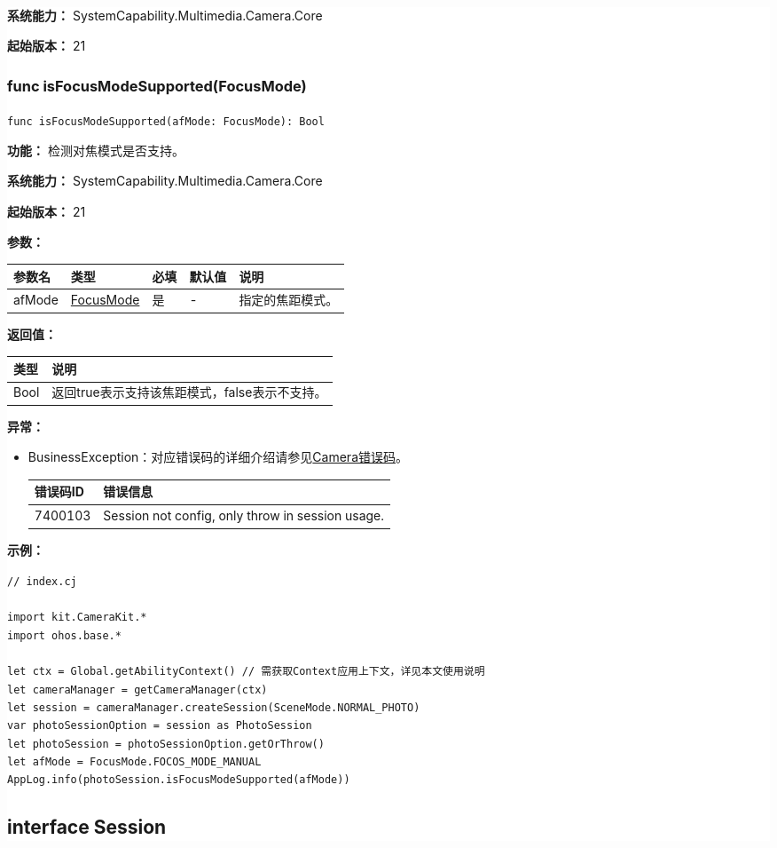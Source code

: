 **系统能力：** SystemCapability.Multimedia.Camera.Core

**起始版本：** 21

### func isFocusModeSupported(FocusMode)

```cangjie
func isFocusModeSupported(afMode: FocusMode): Bool
```

**功能：** 检测对焦模式是否支持。

**系统能力：** SystemCapability.Multimedia.Camera.Core

**起始版本：** 21

**参数：**

|参数名|类型|必填|默认值|说明|
|:---|:---|:---|:---|:---|
|afMode|[FocusMode](#enum-focusmode)|是|-|指定的焦距模式。|

**返回值：**

|类型|说明|
|:----|:----|
|Bool|返回true表示支持该焦距模式，false表示不支持。|

**异常：**

- BusinessException：对应错误码的详细介绍请参见[Camera错误码](../../errorcodes/cj-errorcode-multimedia-camera.md)。

  | 错误码ID|错误信息|
  |:----|:----|
  |7400103|Session not config, only throw in session usage.|

**示例：**



```cangjie
// index.cj

import kit.CameraKit.*
import ohos.base.*

let ctx = Global.getAbilityContext() // 需获取Context应用上下文，详见本文使用说明
let cameraManager = getCameraManager(ctx)
let session = cameraManager.createSession(SceneMode.NORMAL_PHOTO)
var photoSessionOption = session as PhotoSession
let photoSession = photoSessionOption.getOrThrow()
let afMode = FocusMode.FOCOS_MODE_MANUAL
AppLog.info(photoSession.isFocusModeSupported(afMode))
```

## interface Session
